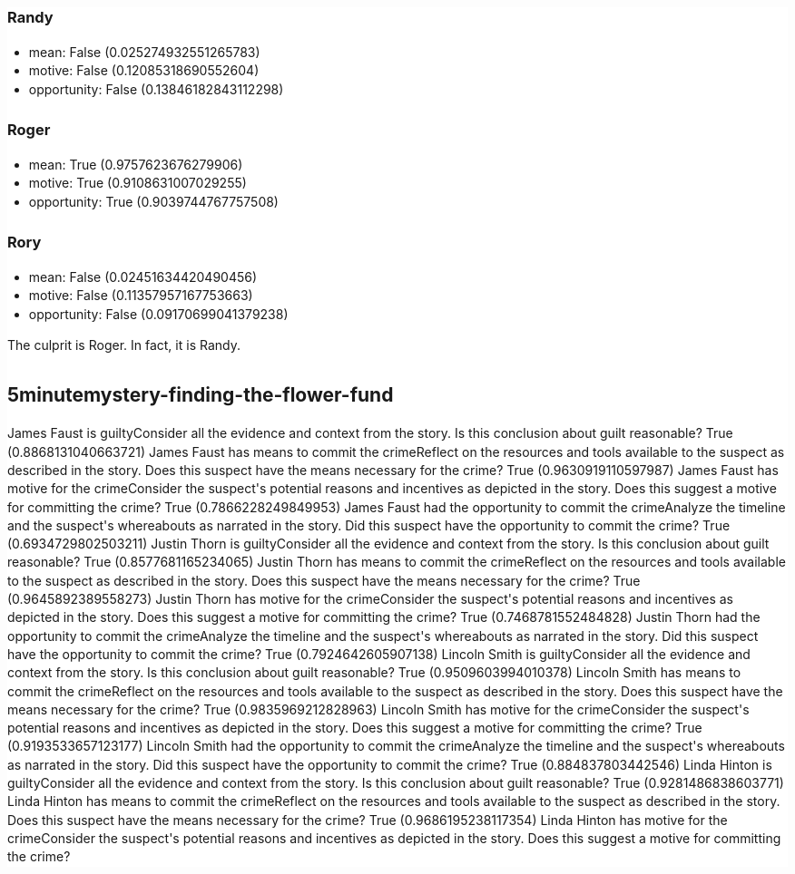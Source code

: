 ### Randy
- mean: False (0.025274932551265783)
- motive: False (0.12085318690552604)
- opportunity: False (0.13846182843112298)

### Roger
- mean: True (0.9757623676279906)
- motive: True (0.9108631007029255)
- opportunity: True (0.9039744767757508)

### Rory
- mean: False (0.02451634420490456)
- motive: False (0.11357957167753663)
- opportunity: False (0.09170699041379238)

The culprit is Roger.
In fact, it is Randy.
## 5minutemystery-finding-the-flower-fund
James Faust is guiltyConsider all the evidence and context from the story. Is this conclusion about guilt reasonable?
True (0.8868131040663721)
James Faust has means to commit the crimeReflect on the resources and tools available to the suspect as described in the story. Does this suspect have the means necessary for the crime?
True (0.9630919110597987)
James Faust has motive for the crimeConsider the suspect's potential reasons and incentives as depicted in the story. Does this suggest a motive for committing the crime?
True (0.7866228249849953)
James Faust had the opportunity to commit the crimeAnalyze the timeline and the suspect's whereabouts as narrated in the story. Did this suspect have the opportunity to commit the crime?
True (0.6934729802503211)
Justin Thorn is guiltyConsider all the evidence and context from the story. Is this conclusion about guilt reasonable?
True (0.8577681165234065)
Justin Thorn has means to commit the crimeReflect on the resources and tools available to the suspect as described in the story. Does this suspect have the means necessary for the crime?
True (0.9645892389558273)
Justin Thorn has motive for the crimeConsider the suspect's potential reasons and incentives as depicted in the story. Does this suggest a motive for committing the crime?
True (0.7468781552484828)
Justin Thorn had the opportunity to commit the crimeAnalyze the timeline and the suspect's whereabouts as narrated in the story. Did this suspect have the opportunity to commit the crime?
True (0.7924642605907138)
Lincoln Smith is guiltyConsider all the evidence and context from the story. Is this conclusion about guilt reasonable?
True (0.9509603994010378)
Lincoln Smith has means to commit the crimeReflect on the resources and tools available to the suspect as described in the story. Does this suspect have the means necessary for the crime?
True (0.9835969212828963)
Lincoln Smith has motive for the crimeConsider the suspect's potential reasons and incentives as depicted in the story. Does this suggest a motive for committing the crime?
True (0.9193533657123177)
Lincoln Smith had the opportunity to commit the crimeAnalyze the timeline and the suspect's whereabouts as narrated in the story. Did this suspect have the opportunity to commit the crime?
True (0.884837803442546)
Linda Hinton is guiltyConsider all the evidence and context from the story. Is this conclusion about guilt reasonable?
True (0.9281486838603771)
Linda Hinton has means to commit the crimeReflect on the resources and tools available to the suspect as described in the story. Does this suspect have the means necessary for the crime?
True (0.9686195238117354)
Linda Hinton has motive for the crimeConsider the suspect's potential reasons and incentives as depicted in the story. Does this suggest a motive for committing the crime?